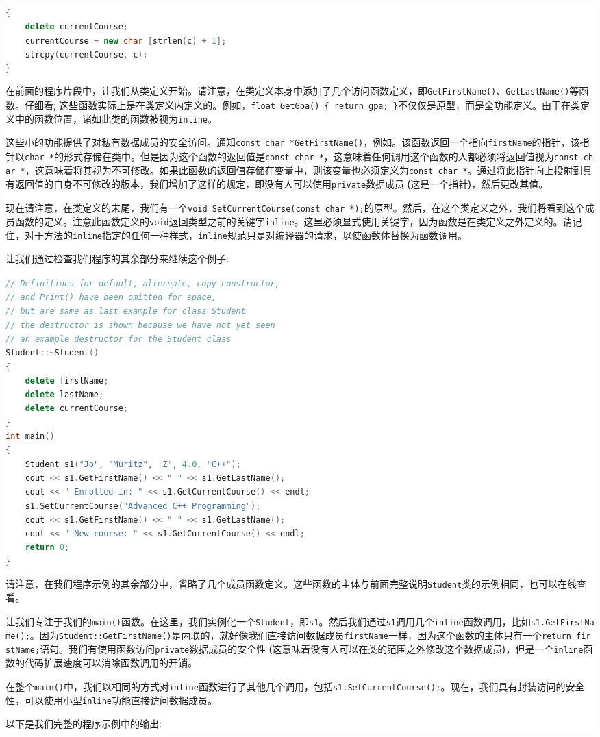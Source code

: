 ```cpp
{
    delete currentCourse;  
    currentCourse = new char [strlen(c) + 1];
    strcpy(currentCourse, c); 
}
```

在前面的程序片段中，让我们从类定义开始。请注意，在类定义本身中添加了几个访问函数定义，即`GetFirstName()`、`GetLastName()`等函数。仔细看; 这些函数实际上是在类定义内定义的。例如，`float GetGpa() { return gpa; }`不仅仅是原型，而是全功能定义。由于在类定义中的函数位置，诸如此类的函数被视为`inline`。

这些小的功能提供了对私有数据成员的安全访问。通知`const char *GetFirstName()`，例如。该函数返回一个指向`firstName`的指针，该指针以`char *`的形式存储在类中。但是因为这个函数的返回值是`const char *`，这意味着任何调用这个函数的人都必须将返回值视为`const char *`，这意味着将其视为不可修改。如果此函数的返回值存储在变量中，则该变量也必须定义为`const char *`。通过将此指针向上投射到具有返回值的自身不可修改的版本，我们增加了这样的规定，即没有人可以使用`private`数据成员 (这是一个指针)，然后更改其值。

现在请注意，在类定义的末尾，我们有一个`void SetCurrentCourse(const char *);`的原型。然后，在这个类定义之外，我们将看到这个成员函数的定义。注意此函数定义的`void`返回类型之前的关键字`inline`。这里必须显式使用关键字，因为函数是在类定义之外定义的。请记住，对于方法的`inline`指定的任何一种样式，`inline`规范只是对编译器的请求，以使函数体替换为函数调用。

让我们通过检查我们程序的其余部分来继续这个例子:

```cpp
// Definitions for default, alternate, copy constructor,
// and Print() have been omitted for space,
// but are same as last example for class Student
// the destructor is shown because we have not yet seen
// an example destructor for the Student class
Student::~Student()
{
    delete firstName;
    delete lastName;
    delete currentCourse;
}
int main()
{
    Student s1("Jo", "Muritz", 'Z', 4.0, "C++"); 
    cout << s1.GetFirstName() << " " << s1.GetLastName();
    cout << " Enrolled in: " << s1.GetCurrentCourse() << endl;
    s1.SetCurrentCourse("Advanced C++ Programming"); 
    cout << s1.GetFirstName() << " " << s1.GetLastName();
    cout << " New course: " << s1.GetCurrentCourse() << endl;
    return 0;
}
```

请注意，在我们程序示例的其余部分中，省略了几个成员函数定义。这些函数的主体与前面完整说明`Student`类的示例相同，也可以在线查看。

让我们专注于我们的`main()`函数。在这里，我们实例化一个`Student`，即`s1`。然后我们通过`s1`调用几个`inline`函数调用，比如`s1.GetFirstName();`。因为`Student::GetFirstName()`是内联的，就好像我们直接访问数据成员`firstName`一样，因为这个函数的主体只有一个`return firstName;`语句。我们有使用函数访问`private`数据成员的安全性 (这意味着没有人可以在类的范围之外修改这个数据成员)，但是一个`inline`函数的代码扩展速度可以消除函数调用的开销。

在整个`main()`中，我们以相同的方式对`inline`函数进行了其他几个调用，包括`s1.SetCurrentCourse();`。现在，我们具有封装访问的安全性，可以使用小型`inline`功能直接访问数据成员。

以下是我们完整的程序示例中的输出:
